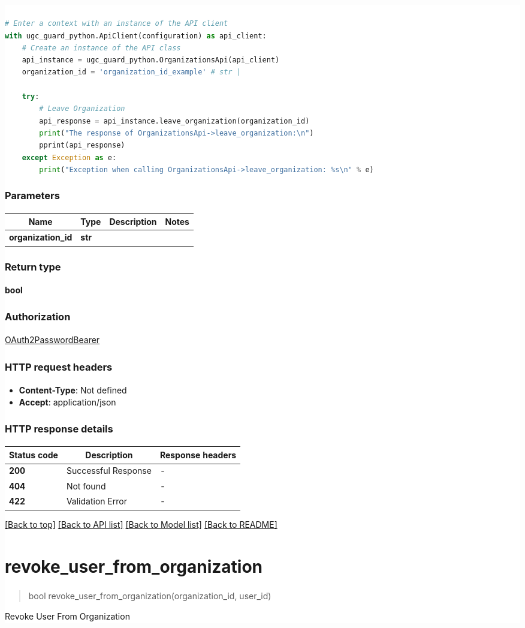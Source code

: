 ```python

# Enter a context with an instance of the API client
with ugc_guard_python.ApiClient(configuration) as api_client:
    # Create an instance of the API class
    api_instance = ugc_guard_python.OrganizationsApi(api_client)
    organization_id = 'organization_id_example' # str | 

    try:
        # Leave Organization
        api_response = api_instance.leave_organization(organization_id)
        print("The response of OrganizationsApi->leave_organization:\n")
        pprint(api_response)
    except Exception as e:
        print("Exception when calling OrganizationsApi->leave_organization: %s\n" % e)
```



### Parameters


Name | Type | Description  | Notes
------------- | ------------- | ------------- | -------------
 **organization_id** | **str**|  | 

### Return type

**bool**

### Authorization

[OAuth2PasswordBearer](../README.md#OAuth2PasswordBearer)

### HTTP request headers

 - **Content-Type**: Not defined
 - **Accept**: application/json

### HTTP response details

| Status code | Description | Response headers |
|-------------|-------------|------------------|
**200** | Successful Response |  -  |
**404** | Not found |  -  |
**422** | Validation Error |  -  |

[[Back to top]](#) [[Back to API list]](../README.md#documentation-for-api-endpoints) [[Back to Model list]](../README.md#documentation-for-models) [[Back to README]](../README.md)

# **revoke_user_from_organization**
> bool revoke_user_from_organization(organization_id, user_id)

Revoke User From Organization
